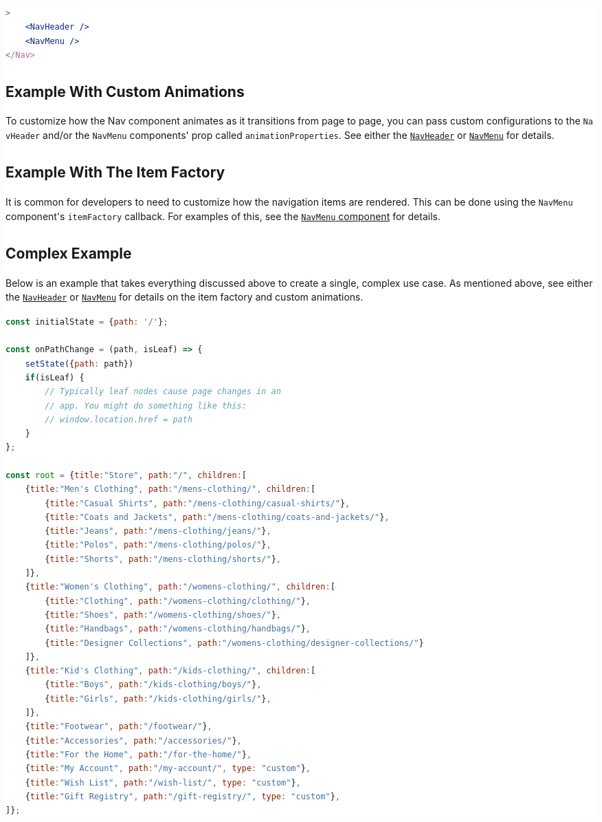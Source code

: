 ```jsx
>
    <NavHeader />
    <NavMenu />
</Nav>
```


## Example With Custom Animations

To customize how the Nav component animates as it transitions from page to page, you can pass custom configurations to the `NavHeader` and/or the `NavMenu` components' prop called `animationProperties`. See either the [`NavHeader`](#!/NavHeader) or [`NavMenu`](#!/NavMenu) for details.


## Example With The Item Factory

It is common for developers to need to customize how the navigation items are rendered. This can be done using the `NavMenu` component's `itemFactory` callback. For examples of this, see the [`NavMenu` component](#!/NavMenu) for details.


## Complex Example

Below is an example that takes everything discussed above to create a single, complex use case. As mentioned above, see either the [`NavHeader`](#!/NavHeader) or [`NavMenu`](#!/NavMenu) for details on the item factory and custom animations.

```jsx
const initialState = {path: '/'};

const onPathChange = (path, isLeaf) => {
    setState({path: path})
    if(isLeaf) {
        // Typically leaf nodes cause page changes in an
        // app. You might do something like this:
        // window.location.href = path
    }
};

const root = {title:"Store", path:"/", children:[
    {title:"Men's Clothing", path:"/mens-clothing/", children:[
        {title:"Casual Shirts", path:"/mens-clothing/casual-shirts/"},
        {title:"Coats and Jackets", path:"/mens-clothing/coats-and-jackets/"},
        {title:"Jeans", path:"/mens-clothing/jeans/"},
        {title:"Polos", path:"/mens-clothing/polos/"},
        {title:"Shorts", path:"/mens-clothing/shorts/"},
    ]},
    {title:"Women's Clothing", path:"/womens-clothing/", children:[
        {title:"Clothing", path:"/womens-clothing/clothing/"},
        {title:"Shoes", path:"/womens-clothing/shoes/"},
        {title:"Handbags", path:"/womens-clothing/handbags/"},
        {title:"Designer Collections", path:"/womens-clothing/designer-collections/"}
    ]},
    {title:"Kid's Clothing", path:"/kids-clothing/", children:[
        {title:"Boys", path:"/kids-clothing/boys/"},
        {title:"Girls", path:"/kids-clothing/girls/"},
    ]},
    {title:"Footwear", path:"/footwear/"},
    {title:"Accessories", path:"/accessories/"},
    {title:"For the Home", path:"/for-the-home/"},
    {title:"My Account", path:"/my-account/", type: "custom"},
    {title:"Wish List", path:"/wish-list/", type: "custom"},
    {title:"Gift Registry", path:"/gift-registry/", type: "custom"},
]};
```